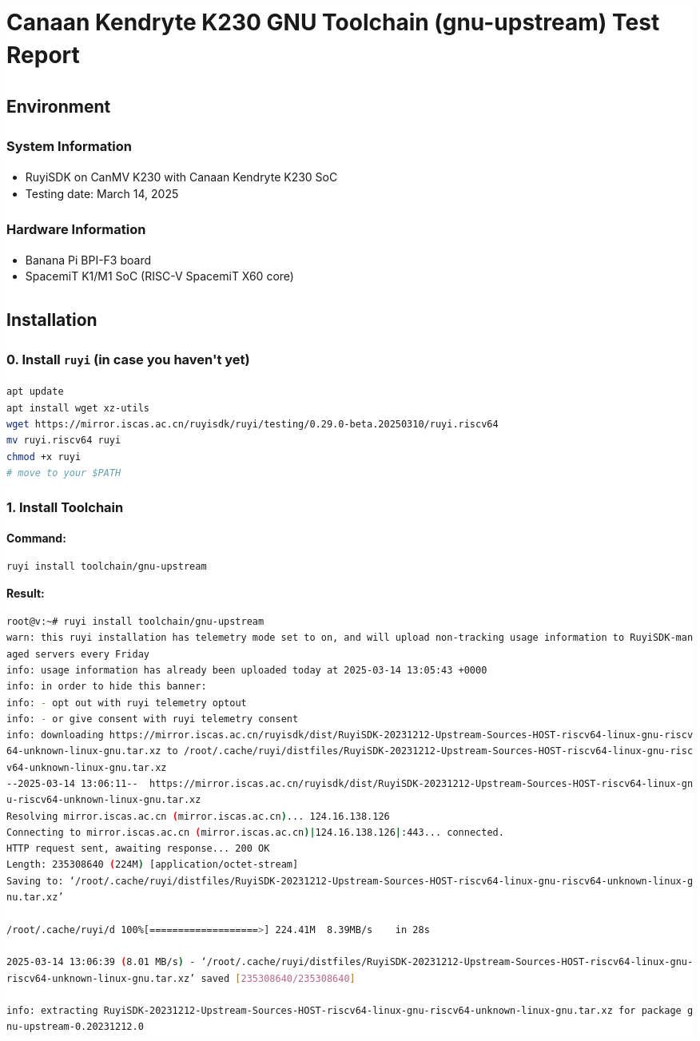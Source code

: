 # Canaan Kendryte K230 GNU Toolchain (gnu-upstream) Test Report

## Environment

### System Information
- RuyiSDK on CanMV K230 with Canaan Kendryte K230 SoC
- Testing date: March 14, 2025

### Hardware Information
- Banana Pi BPI-F3 board
- SpacemiT K1/M1 SoC (RISC-V SpacemiT X60 core)

## Installation

### 0. Install `ruyi` (in case you haven't yet)

```bash
apt update
apt install wget xz-utils
wget https://mirror.iscas.ac.cn/ruyisdk/ruyi/testing/0.29.0-beta.20250310/ruyi.riscv64
mv ruyi.riscv64 ruyi
chmod +x ruyi
# move to your $PATH
```

### 1. Install Toolchain

**Command:**
```bash
ruyi install toolchain/gnu-upstream
```

**Result:**
```bash
root@v:~# ruyi install toolchain/gnu-upstream
warn: this ruyi installation has telemetry mode set to on, and will upload non-tracking usage information to RuyiSDK-managed servers every Friday
info: usage information has already been uploaded today at 2025-03-14 13:05:43 +0000
info: in order to hide this banner:
info: - opt out with ruyi telemetry optout
info: - or give consent with ruyi telemetry consent
info: downloading https://mirror.iscas.ac.cn/ruyisdk/dist/RuyiSDK-20231212-Upstream-Sources-HOST-riscv64-linux-gnu-riscv64-unknown-linux-gnu.tar.xz to /root/.cache/ruyi/distfiles/RuyiSDK-20231212-Upstream-Sources-HOST-riscv64-linux-gnu-riscv64-unknown-linux-gnu.tar.xz
--2025-03-14 13:06:11--  https://mirror.iscas.ac.cn/ruyisdk/dist/RuyiSDK-20231212-Upstream-Sources-HOST-riscv64-linux-gnu-riscv64-unknown-linux-gnu.tar.xz
Resolving mirror.iscas.ac.cn (mirror.iscas.ac.cn)... 124.16.138.126
Connecting to mirror.iscas.ac.cn (mirror.iscas.ac.cn)|124.16.138.126|:443... connected.
HTTP request sent, awaiting response... 200 OK
Length: 235308640 (224M) [application/octet-stream]
Saving to: ‘/root/.cache/ruyi/distfiles/RuyiSDK-20231212-Upstream-Sources-HOST-riscv64-linux-gnu-riscv64-unknown-linux-gnu.tar.xz’

/root/.cache/ruyi/d 100%[===================>] 224.41M  8.39MB/s    in 28s     

2025-03-14 13:06:39 (8.01 MB/s) - ‘/root/.cache/ruyi/distfiles/RuyiSDK-20231212-Upstream-Sources-HOST-riscv64-linux-gnu-riscv64-unknown-linux-gnu.tar.xz’ saved [235308640/235308640]

info: extracting RuyiSDK-20231212-Upstream-Sources-HOST-riscv64-linux-gnu-riscv64-unknown-linux-gnu.tar.xz for package gnu-upstream-0.20231212.0
```